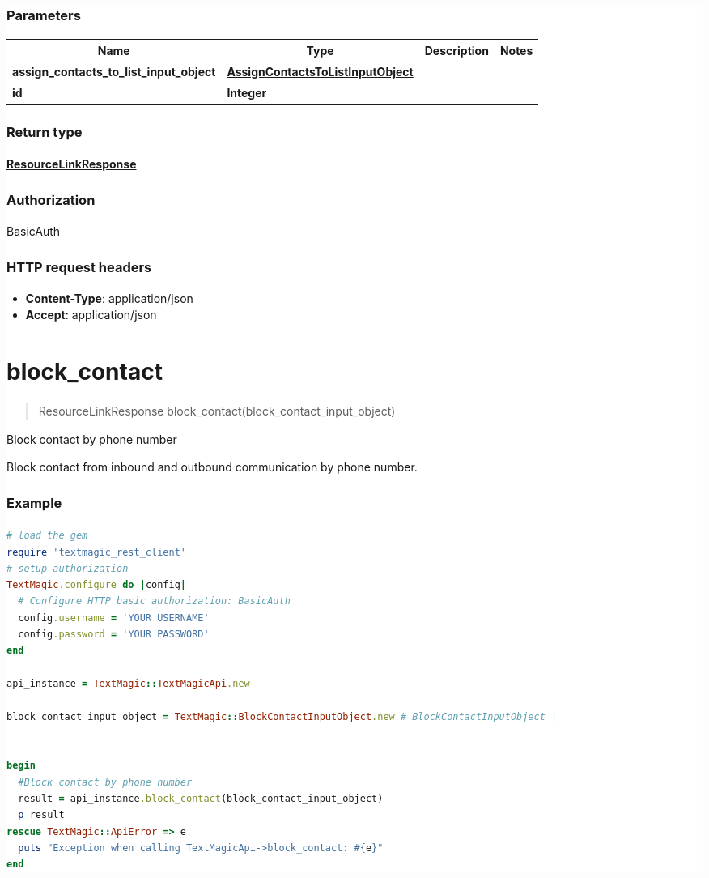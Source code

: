 ### Parameters

Name | Type | Description  | Notes
------------- | ------------- | ------------- | -------------
 **assign_contacts_to_list_input_object** | [**AssignContactsToListInputObject**](AssignContactsToListInputObject.md)|  | 
 **id** | **Integer**|  | 

### Return type

[**ResourceLinkResponse**](ResourceLinkResponse.md)

### Authorization

[BasicAuth](../README.md#BasicAuth)

### HTTP request headers

 - **Content-Type**: application/json
 - **Accept**: application/json



# **block_contact**
> ResourceLinkResponse block_contact(block_contact_input_object)

Block contact by phone number

Block contact from inbound and outbound communication by phone number.

### Example
```ruby
# load the gem
require 'textmagic_rest_client'
# setup authorization
TextMagic.configure do |config|
  # Configure HTTP basic authorization: BasicAuth
  config.username = 'YOUR USERNAME'
  config.password = 'YOUR PASSWORD'
end

api_instance = TextMagic::TextMagicApi.new

block_contact_input_object = TextMagic::BlockContactInputObject.new # BlockContactInputObject | 


begin
  #Block contact by phone number
  result = api_instance.block_contact(block_contact_input_object)
  p result
rescue TextMagic::ApiError => e
  puts "Exception when calling TextMagicApi->block_contact: #{e}"
end
```

